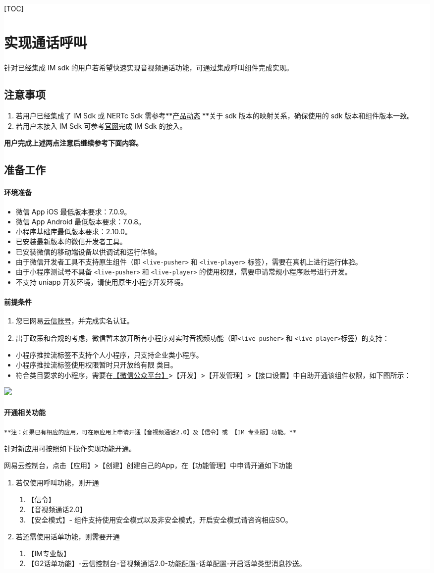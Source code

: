 [TOC]

# 实现通话呼叫

针对已经集成 IM sdk 的用户若希望快速实现音视频通话功能，可通过集成呼叫组件完成实现。

## 注意事项
1. 若用户已经集成了 IM Sdk 或 NERTc Sdk 需参考**[产品动态](./产品动态-Android.md) **关于 sdk 版本的映射关系，确保使用的 sdk 版本和组件版本一致。
2. 若用户未接入 IM Sdk 可参考[官网](https://doc.yunxin.163.com/docs/TM5MzM5Njk/zU4NzUxNjI?platformId=60002)完成 IM Sdk 的接入。

**用户完成上述两点注意后继续参考下面内容。**


## 准备工作

#### 环境准备

  * 微信 App iOS 最低版本要求：7.0.9。
  * 微信 App Android 最低版本要求：7.0.8。
  * 小程序基础库最低版本要求：2.10.0。
  * 已安装最新版本的微信开发者工具。
  * 已安装微信的移动端设备以供调试和运行体验。
  * 由于微信开发者工具不支持原生组件（即 `<live-pusher>` 和 `<live-player>` 标签），需要在真机上进行运行体验。
  * 由于小程序测试号不具备 `<live-pusher>` 和 `<live-player>` 的使用权限，需要申请常规小程序账号进行开发。
  * 不支持 uniapp 开发环境，请使用原生小程序开发环境。

#### 前提条件

1. 您已网易[云信账号](https://yunxin.163.com/)，并完成实名认证。

2. 出于政策和合规的考虑，微信暂未放开所有小程序对实时音视频功能（即`<live-pusher>` 和 `<live-player>`标签）的支持：
* 小程序推拉流标签不支持个人小程序，只支持企业类小程序。
* 小程序推拉流标签使用权限暂时只开放给有限 类目。
* 符合类目要求的小程序，需要在[【微信公众平台】](https://mp.weixin.qq.com/)>【开发】>【开发管理】>【接口设置】中自助开通该组件权限，如下图所示：

![](https://camo.githubusercontent.com/909e7e42a64031e7a95e7ce7fea32e39e3412a6d05ce1fcf5a0e1b61ae270955/68747470733a2f2f6d61696e2e71636c6f7564696d672e636f6d2f7261772f64633664336339313032626438313434336362323762393831306338653938312e706e67)

#### 开通相关功能

    **注：如果已有相应的应用，可在原应用上申请开通【音视频通话2.0】及【信令】或 【IM 专业版】功能。**

   针对新应用可按照如下操作实现功能开通。

   网易云控制台，点击【应用】>【创建】创建自己的App，在【功能管理】中申请开通如下功能

   1. 若仅使用呼叫功能，则开通

      1. 【信令】
      2. 【音视频通话2.0】
      3. 【安全模式】- 组件支持使用安全模式以及非安全模式，开启安全模式请咨询相应SO。
   2. 若还需使用话单功能，则需要开通
      1. 【IM专业版】
      2. 【G2话单功能】-云信控制台-音视频通话2.0-功能配置-话单配置-开启话单类型消息抄送。
